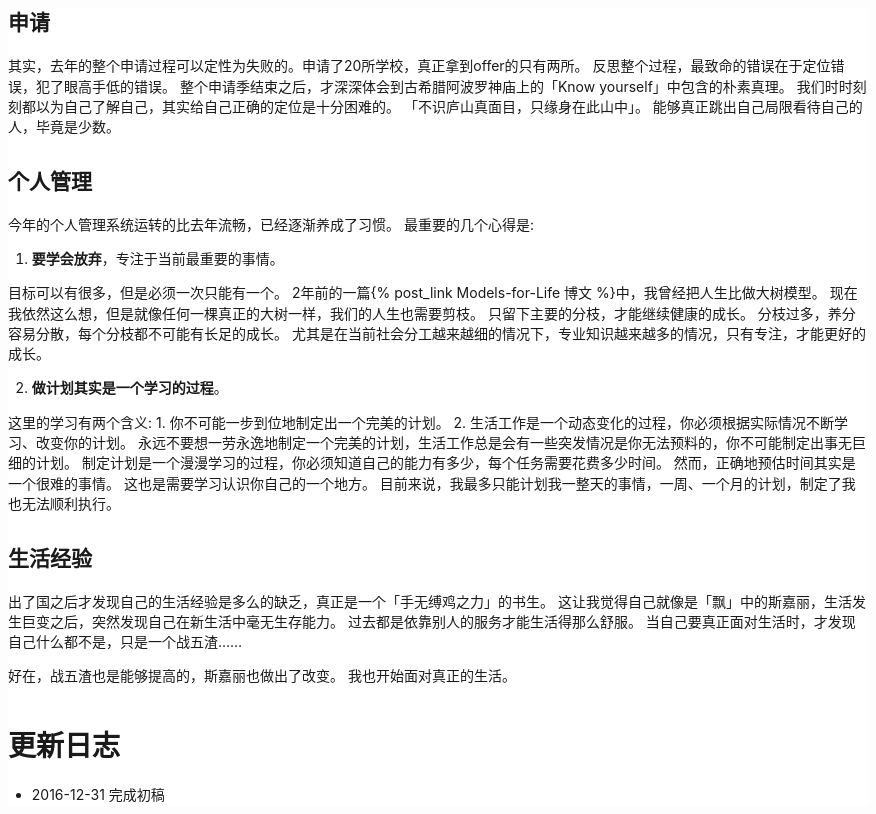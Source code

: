 ## 申请

其实，去年的整个申请过程可以定性为失败的。申请了20所学校，真正拿到offer的只有两所。
反思整个过程，最致命的错误在于定位错误，犯了眼高手低的错误。
整个申请季结束之后，才深深体会到古希腊阿波罗神庙上的「Know yourself」中包含的朴素真理。
我们时时刻刻都以为自己了解自己，其实给自己正确的定位是十分困难的。
「不识庐山真面目，只缘身在此山中」。
能够真正跳出自己局限看待自己的人，毕竟是少数。


## 个人管理

今年的个人管理系统运转的比去年流畅，已经逐渐养成了习惯。
最重要的几个心得是:

1. **要学会放弃**，专注于当前最重要的事情。

目标可以有很多，但是必须一次只能有一个。
2年前的一篇{% post_link Models-for-Life 博文 %}中，我曾经把人生比做大树模型。
现在我依然这么想，但是就像任何一棵真正的大树一样，我们的人生也需要剪枝。
只留下主要的分枝，才能继续健康的成长。
分枝过多，养分容易分散，每个分枝都不可能有长足的成长。
尤其是在当前社会分工越来越细的情况下，专业知识越来越多的情况，只有专注，才能更好的成长。


2. **做计划其实是一个学习的过程**。

这里的学习有两个含义: 1. 你不可能一步到位地制定出一个完美的计划。 2. 生活工作是一个动态变化的过程，你必须根据实际情况不断学习、改变你的计划。
永远不要想一劳永逸地制定一个完美的计划，生活工作总是会有一些突发情况是你无法预料的，你不可能制定出事无巨细的计划。
制定计划是一个漫漫学习的过程，你必须知道自己的能力有多少，每个任务需要花费多少时间。
然而，正确地预估时间其实是一个很难的事情。
这也是需要学习认识你自己的一个地方。
目前来说，我最多只能计划我一整天的事情，一周、一个月的计划，制定了我也无法顺利执行。


## 生活经验

出了国之后才发现自己的生活经验是多么的缺乏，真正是一个「手无缚鸡之力」的书生。
这让我觉得自己就像是「飘」中的斯嘉丽，生活发生巨变之后，突然发现自己在新生活中毫无生存能力。
过去都是依靠别人的服务才能生活得那么舒服。
当自己要真正面对生活时，才发现自己什么都不是，只是一个战五渣……

好在，战五渣也是能够提高的，斯嘉丽也做出了改变。
我也开始面对真正的生活。



# 更新日志


- 2016-12-31 完成初稿

